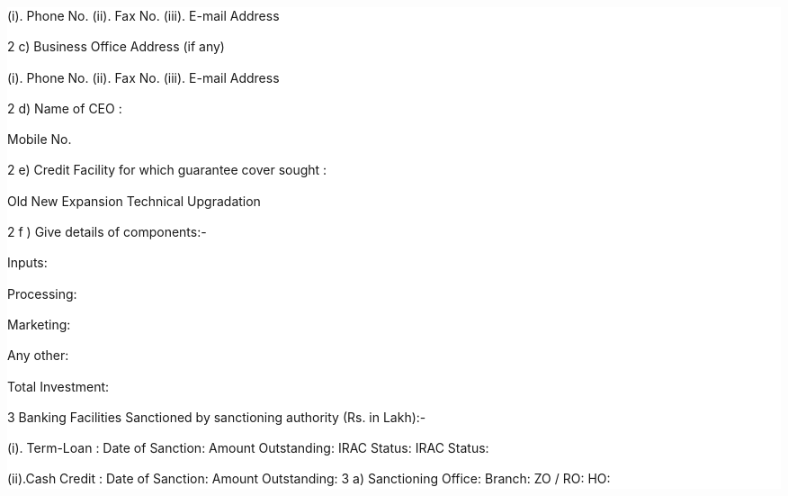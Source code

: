 
(i). Phone No. 
(ii). Fax No. 
(iii). E-mail Address 


2 c) 
Business Office Address (if any) 


(i). Phone No. 
(ii). Fax No. 
(iii). E-mail Address 


2 d) Name of CEO : 


Mobile No. 


2 e) Credit Facility for which guarantee cover sought : 
 
Old 
New 
Expansion 
Technical Upgradation 


2 f ) Give details of components:-  


Inputs: 
 
Processing: 


Marketing: 
 
Any other: 


Total Investment: 


3 
Banking Facilities Sanctioned by sanctioning authority (Rs. in Lakh):- 
 
 
(i). Term-Loan : 
Date of Sanction: Amount 
Outstanding: 
IRAC Status: 
IRAC Status:  
 
(ii).Cash Credit : 
Date of Sanction: Amount 
Outstanding: 
3 a) 
Sanctioning Office: 
Branch: 
ZO / RO: 
HO: 
 